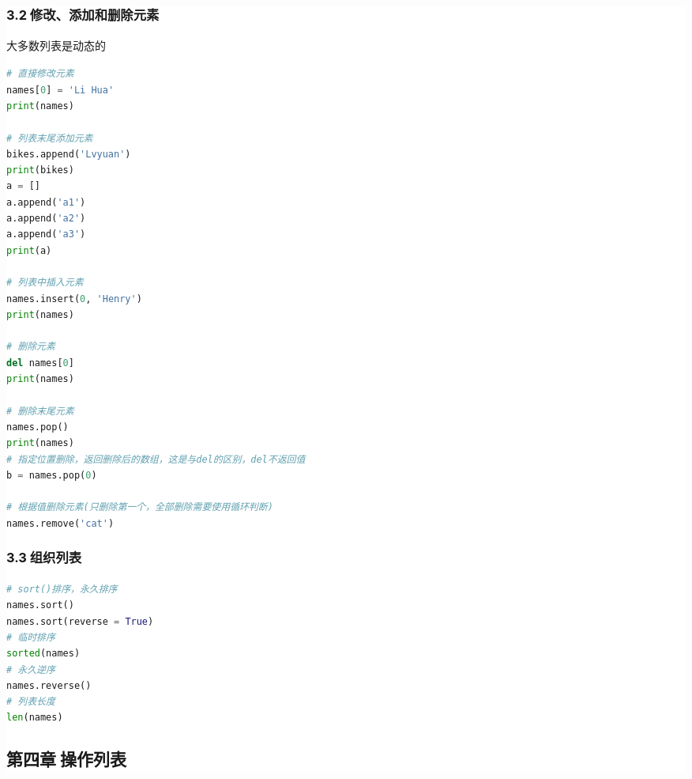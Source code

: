 ### 3.2 修改、添加和删除元素

大多数列表是动态的

```Python
# 直接修改元素
names[0] = 'Li Hua'
print(names)

# 列表末尾添加元素
bikes.append('Lvyuan')
print(bikes)
a = []
a.append('a1')
a.append('a2')
a.append('a3')
print(a)

# 列表中插入元素
names.insert(0, 'Henry')
print(names)

# 删除元素
del names[0]
print(names)

# 删除末尾元素
names.pop()
print(names)
# 指定位置删除，返回删除后的数组，这是与del的区别，del不返回值
b = names.pop(0)

# 根据值删除元素(只删除第一个，全部删除需要使用循环判断)
names.remove('cat')
```

### 3.3 组织列表

```Python
# sort()排序，永久排序
names.sort()
names.sort(reverse = True)
# 临时排序
sorted(names)
# 永久逆序
names.reverse()
# 列表长度
len(names)
```

## 第四章 操作列表

